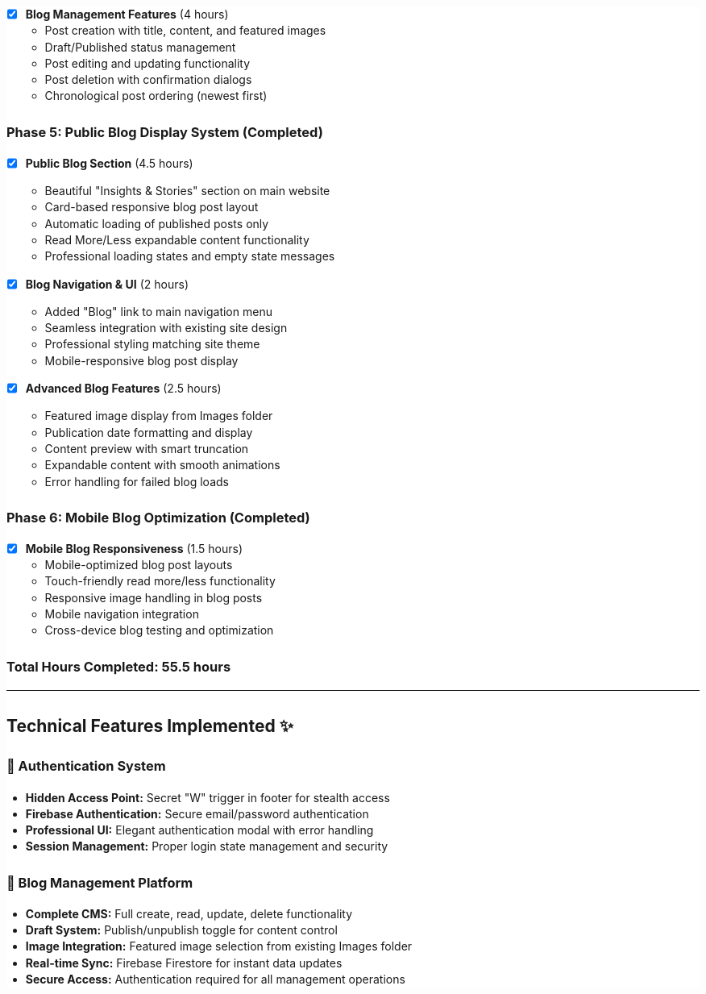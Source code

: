 - [x] **Blog Management Features** (4 hours)
  - Post creation with title, content, and featured images
  - Draft/Published status management
  - Post editing and updating functionality
  - Post deletion with confirmation dialogs
  - Chronological post ordering (newest first)

### Phase 5: Public Blog Display System (Completed)
- [x] **Public Blog Section** (4.5 hours)
  - Beautiful "Insights & Stories" section on main website
  - Card-based responsive blog post layout
  - Automatic loading of published posts only
  - Read More/Less expandable content functionality
  - Professional loading states and empty state messages

- [x] **Blog Navigation & UI** (2 hours)
  - Added "Blog" link to main navigation menu
  - Seamless integration with existing site design
  - Professional styling matching site theme
  - Mobile-responsive blog post display

- [x] **Advanced Blog Features** (2.5 hours)
  - Featured image display from Images folder
  - Publication date formatting and display
  - Content preview with smart truncation
  - Expandable content with smooth animations
  - Error handling for failed blog loads

### Phase 6: Mobile Blog Optimization (Completed)
- [x] **Mobile Blog Responsiveness** (1.5 hours)
  - Mobile-optimized blog post layouts
  - Touch-friendly read more/less functionality
  - Responsive image handling in blog posts
  - Mobile navigation integration
  - Cross-device blog testing and optimization

### Total Hours Completed: 55.5 hours

---

## Technical Features Implemented ✨

### 🔐 Authentication System
- **Hidden Access Point:** Secret "W" trigger in footer for stealth access
- **Firebase Authentication:** Secure email/password authentication
- **Professional UI:** Elegant authentication modal with error handling
- **Session Management:** Proper login state management and security

### 📝 Blog Management Platform
- **Complete CMS:** Full create, read, update, delete functionality
- **Draft System:** Publish/unpublish toggle for content control
- **Image Integration:** Featured image selection from existing Images folder
- **Real-time Sync:** Firebase Firestore for instant data updates
- **Secure Access:** Authentication required for all management operations
